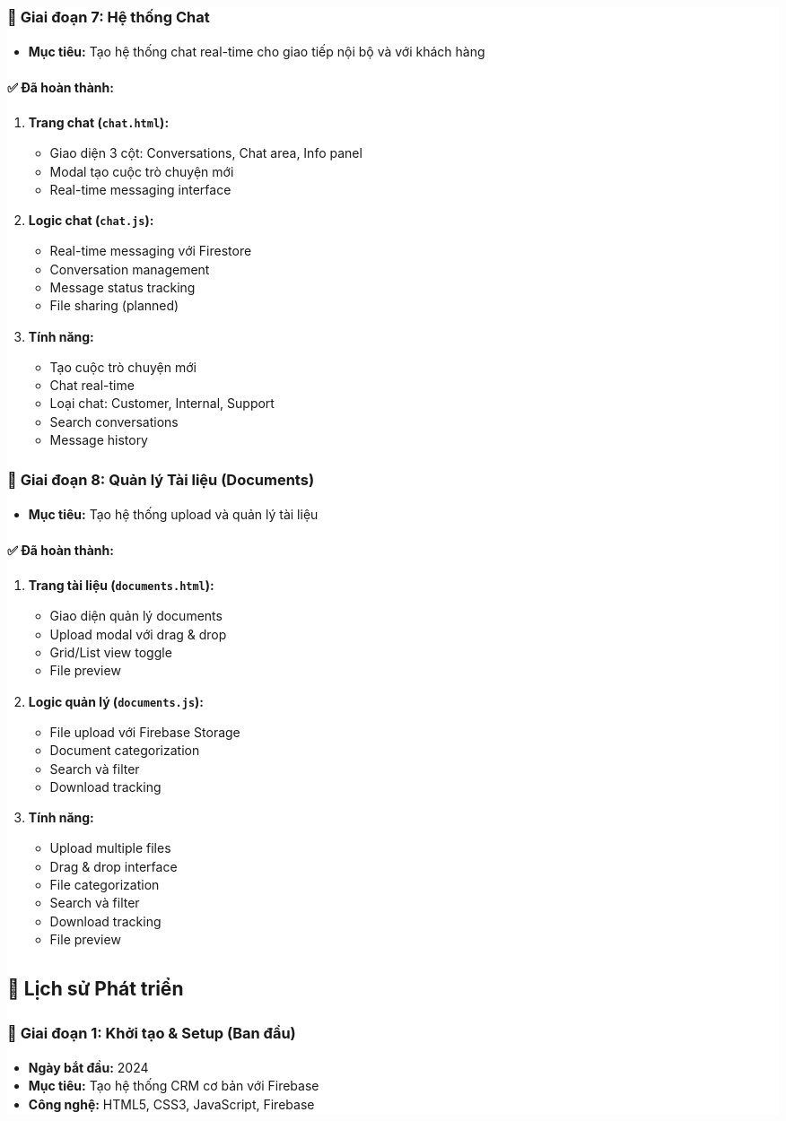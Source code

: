 ### 💬 **Giai đoạn 7: Hệ thống Chat**
- **Mục tiêu:** Tạo hệ thống chat real-time cho giao tiếp nội bộ và với khách hàng

#### ✅ **Đã hoàn thành:**
1. **Trang chat (`chat.html`):**
   - Giao diện 3 cột: Conversations, Chat area, Info panel
   - Modal tạo cuộc trò chuyện mới
   - Real-time messaging interface

2. **Logic chat (`chat.js`):**
   - Real-time messaging với Firestore
   - Conversation management
   - Message status tracking
   - File sharing (planned)

3. **Tính năng:**
   - Tạo cuộc trò chuyện mới
   - Chat real-time
   - Loại chat: Customer, Internal, Support
   - Search conversations
   - Message history

### 📁 **Giai đoạn 8: Quản lý Tài liệu (Documents)**
- **Mục tiêu:** Tạo hệ thống upload và quản lý tài liệu

#### ✅ **Đã hoàn thành:**
1. **Trang tài liệu (`documents.html`):**
   - Giao diện quản lý documents
   - Upload modal với drag & drop
   - Grid/List view toggle
   - File preview

2. **Logic quản lý (`documents.js`):**
   - File upload với Firebase Storage
   - Document categorization
   - Search và filter
   - Download tracking

3. **Tính năng:**
   - Upload multiple files
   - Drag & drop interface
   - File categorization
   - Search và filter
   - Download tracking
   - File preview

## 📜 Lịch sử Phát triển

### 🎯 **Giai đoạn 1: Khởi tạo & Setup (Ban đầu)**
- **Ngày bắt đầu:** 2024
- **Mục tiêu:** Tạo hệ thống CRM cơ bản với Firebase
- **Công nghệ:** HTML5, CSS3, JavaScript, Firebase
